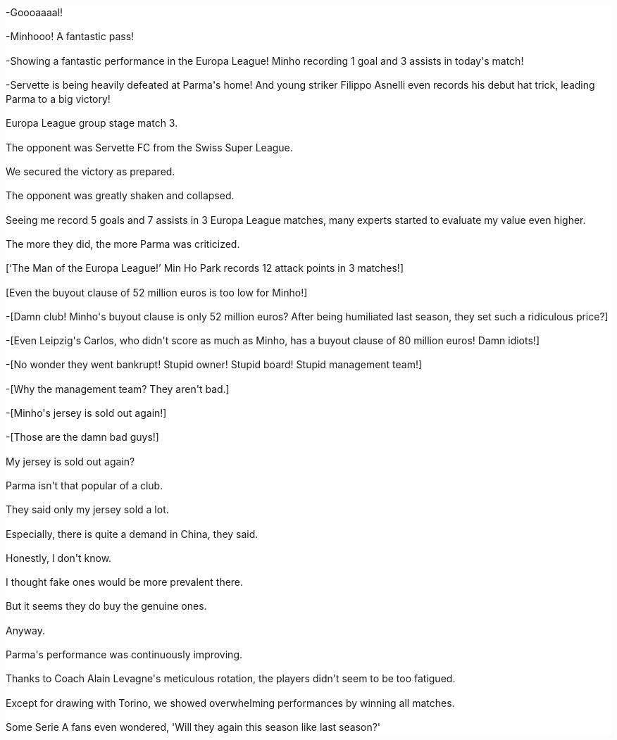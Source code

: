 -Goooaaaal!

-Minhooo! A fantastic pass!

-Showing a fantastic performance in the Europa League! Minho recording 1 goal and 3 assists in today's match!

-Servette is being heavily defeated at Parma's home! And young striker Filippo Asnelli even records his debut hat trick, leading Parma to a big victory!

Europa League group stage match 3.

The opponent was Servette FC from the Swiss Super League.

We secured the victory as prepared.

The opponent was greatly shaken and collapsed.

Seeing me record 5 goals and 7 assists in 3 Europa League matches, many experts started to evaluate my value even higher.

The more they did, the more Parma was criticized.

[‘The Man of the Europa League!’ Min Ho Park records 12 attack points in 3 matches!]

[Even the buyout clause of 52 million euros is too low for Minho!]

-[Damn club! Minho's buyout clause is only 52 million euros? After being humiliated last season, they set such a ridiculous price?]

-[Even Leipzig's Carlos, who didn't score as much as Minho, has a buyout clause of 80 million euros! Damn idiots!]

-[No wonder they went bankrupt! Stupid owner! Stupid board! Stupid management team!]

-[Why the management team? They aren't bad.]

-[Minho's jersey is sold out again!]

-[Those are the damn bad guys!]

My jersey is sold out again?

Parma isn't that popular of a club.

They said only my jersey sold a lot.

Especially, there is quite a demand in China, they said.

Honestly, I don't know.

I thought fake ones would be more prevalent there.

But it seems they do buy the genuine ones.

Anyway.

Parma's performance was continuously improving.

Thanks to Coach Alain Levagne's meticulous rotation, the players didn't seem to be too fatigued.

Except for drawing with Torino, we showed overwhelming performances by winning all matches.

Some Serie A fans even wondered, 'Will they again this season like last season?'
